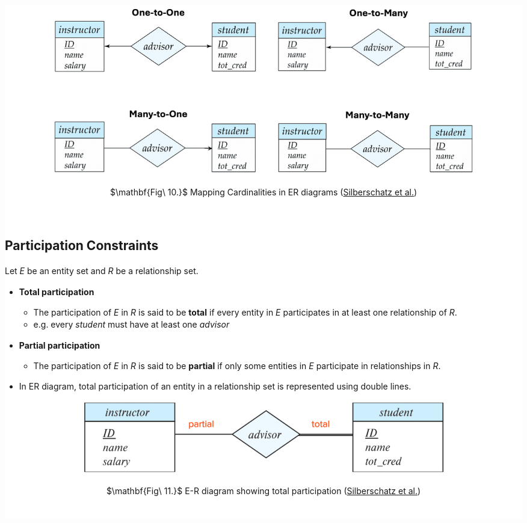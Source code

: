 <p align = "center">
<img width="700" alt="image" src="/assets/images/database-system/er-model/mapping-cardinality-er.png">
<figcaption style="text-align: center;">$\mathbf{Fig\ 10.}$ Mapping Cardinalities in ER diagrams (<a href="#reference">Silberschatz et al.</a>) </figcaption>
</p><br>

## Participation Constraints

Let $E$ be an entity set and $R$ be a relationship set.

* <strong>Total participation</strong>
    * The participation of $E$ in $R$ is said to be <strong>total</strong> if every entity in $E$ participates in at least one relationship of $R$.
    * e.g. every <em>student</em> must have at least one <em>advisor</em>
* <strong>Partial participation</strong>
    * The participation of $E$ in $R$ is said to be <strong>partial</strong> if only some entities in $E$ participate in relationships in $R$.

* In ER diagram, total participation of an entity in a relationship set is represented using double lines.

<p align = "center">
<img width="600" alt="image" src="/assets/images/database-system/er-model/participation-er.png">
<figcaption style="text-align: center;">$\mathbf{Fig\ 11.}$ E-R diagram showing total participation (<a href="#reference">Silberschatz et al.</a>) </figcaption>
</p><br>
